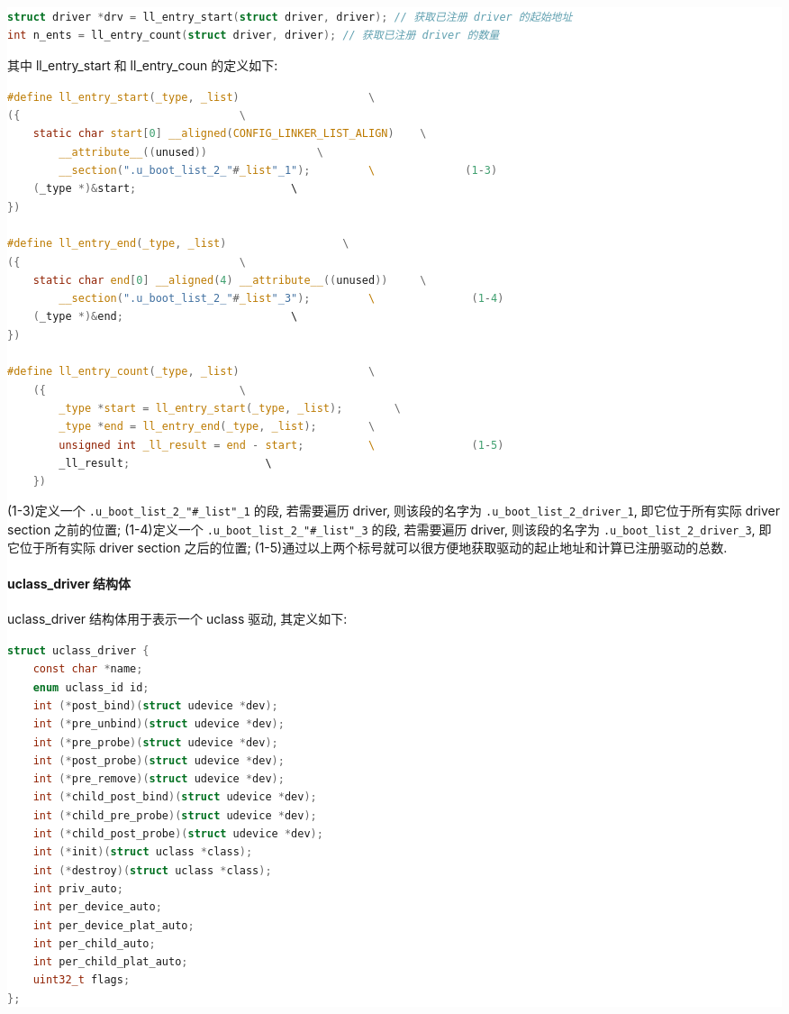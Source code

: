 ```c
struct driver *drv = ll_entry_start(struct driver, driver); // 获取已注册 driver 的起始地址
int n_ents = ll_entry_count(struct driver, driver); // 获取已注册 driver 的数量
```
其中 ll_entry_start 和 ll_entry_coun 的定义如下:
```c
#define ll_entry_start(_type, _list)					\
({									\
	static char start[0] __aligned(CONFIG_LINKER_LIST_ALIGN)	\
		__attribute__((unused))					\
		__section(".u_boot_list_2_"#_list"_1");			\              (1-3)
	(_type *)&start;						\
})

#define ll_entry_end(_type, _list)					\
({									\
	static char end[0] __aligned(4) __attribute__((unused))		\
		__section(".u_boot_list_2_"#_list"_3");			\               (1-4)
	(_type *)&end;							\
})

#define ll_entry_count(_type, _list)					\
	({								\
		_type *start = ll_entry_start(_type, _list);		\
		_type *end = ll_entry_end(_type, _list);		\
		unsigned int _ll_result = end - start;			\               (1-5)
		_ll_result;						\
	})
```
(1-3)定义一个 `.u_boot_list_2_"#_list"_1` 的段, 若需要遍历 driver, 则该段的名字为 `.u_boot_list_2_driver_1`, 即它位于所有实际 driver section 之前的位置;
(1-4)定义一个 `.u_boot_list_2_"#_list"_3` 的段, 若需要遍历 driver, 则该段的名字为 `.u_boot_list_2_driver_3`, 即它位于所有实际 driver section 之后的位置;
(1-5)通过以上两个标号就可以很方便地获取驱动的起止地址和计算已注册驱动的总数.

#### uclass_driver 结构体

uclass_driver 结构体用于表示一个 uclass 驱动, 其定义如下:
```c
struct uclass_driver {
	const char *name;
	enum uclass_id id;
	int (*post_bind)(struct udevice *dev);
	int (*pre_unbind)(struct udevice *dev);
	int (*pre_probe)(struct udevice *dev);
	int (*post_probe)(struct udevice *dev);
	int (*pre_remove)(struct udevice *dev);
	int (*child_post_bind)(struct udevice *dev);
	int (*child_pre_probe)(struct udevice *dev);
	int (*child_post_probe)(struct udevice *dev);
	int (*init)(struct uclass *class);
	int (*destroy)(struct uclass *class);
	int priv_auto;
	int per_device_auto;
	int per_device_plat_auto;
	int per_child_auto;
	int per_child_plat_auto;
	uint32_t flags;
};
```
